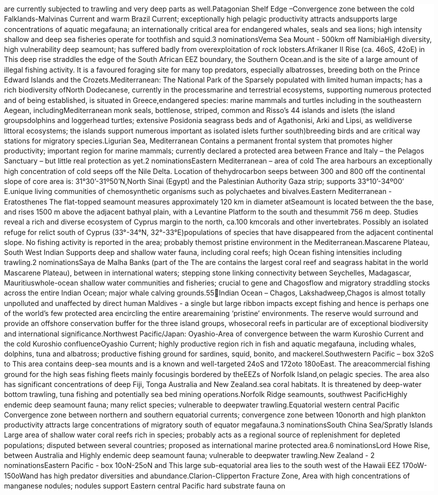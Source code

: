 are currently subjected to trawling and very deep parts as well.Patagonian Shelf Edge –Convergence zone between the cold Falklands-Malvinas Current and warm Brazil Current; exceptionally high pelagic productivity attracts andsupports large concentrations of aquatic megafauna; an internationally critical area for endangered whales, seals and sea lions; high intensity shallow and deep sea fisheries operate for toothfish and squid.3 nominationsVema Sea Mount - 500km off NamibiaHigh diversity, high vulnerability deep seamount; has suffered badly from overexploitation of rock lobsters.Afrikaner II Rise (ca. 46oS, 42oE) in This deep rise straddles the edge of the South African EEZ boundary, the Southern Ocean.and is the site of a large amount of illegal fishing activity. It is a favoured foraging site for many top predators, especially albatrosses, breeding both on the Prince Edward Islands and the Crozets.Mediterranean: The National Park of the Sparsely populated with limited human impacts; has a rich biodiversity ofNorth Dodecanese, currently in the processmarine and terrestrial ecosystems, supporting numerous protected and of being established, is situated in Greece,endangered species: marine mammals and turtles including in the southeastern Aegean, includingMediterranean monk seals, bottlenose, striped, common and Risso’s 44 islands and islets (the island groupsdolphins and loggerhead turtles; extensive Posidonia seagrass beds and of Agathonisi, Arki and Lipsi, as welldiverse littoral ecosystems; the islands support numerous important as isolated islets further south)breeding birds and are critical way stations for migratory species.Ligurian Sea, Mediterranean Contains a permanent frontal system that promotes higher productivity; important region for marine mammals; currently declared a protected area between France and Italy – the Pelagos Sanctuary – but little real protection as yet.2 nominationsEastern Mediterranean – area of cold The area harbours an exceptionally high concentration of cold seeps off the Nile Delta. Location of thehydrocarbon seeps between 300 and 800 off the continental slope of core area is: 31°30’-31º50’N,North Sinai (Egypt) and the Palestinian Authority Gaza strip; supports 33°10’-34º00’ E.unique living communities of chemosynthetic organisms such as polychaetes and bivalves.Eastern Mediterranean - Eratosthenes The flat-topped seamount measures approximately 120 km in diameter atSeamount is located between the the base, and rises 1500 m above the adjacent bathyal plain, with a Levantine Platform to the south and thesummit 756 m deep. Studies reveal a rich and diverse ecosystem of Cyprus margin to the north, ca.100 kmcorals and other invertebrates. Possibly an isolated refuge for relict south of Cyprus (33°-34°N, 32°-33°E)populations of species that have disappeared from the adjacent continental slope. No fishing activity is reported in the area; probably themost pristine environment in the Mediterranean.Mascarene Plateau, South West Indian Supports deep and shallow water fauna, including coral reefs; high Ocean fishing intensities including trawling.2 nominationsSaya de Malha Banks (part of the The are contains the largest coral reef and seagrass habitat in the world Mascarene Plateau), between in international waters; stepping stone linking connectivity between Seychelles, Madagascar, Mauritiuswhole-ocean shallow water communities and fisheries; crucial to gene and Chagosflow and migratory straddling stocks across the entire Indian Ocean; major whale calving grounds.55Indian Ocean – Chagos, Lakshadweep,Chagos is almost totally unpolluted and unaffected by direct human Maldives - a single but large ribbon impacts except fishing and hence is perhaps one of the world’s few protected area encircling the entire arearemaining ‘pristine’ environments. The reserve would surround and provide an offshore conservation buffer for the three island groups, whosecoral reefs in particular are of exceptional biodiversity and international significance.Northwest Pacific/Japan: Oyashio-Area of convergence between the warm Kuroshio Current and the cold Kuroshio confluenceOyashio Current; highly productive region rich in fish and aquatic megafauna, including whales, dolphins, tuna and albatross; productive fishing ground for sardines, squid, bonito, and mackerel.Southwestern Pacific – box 32oS to This area contains deep-sea mounts and is a known and well-targeted 24oS and 172oto 180oEast. The areacommercial fishing ground for the high seas fishing fleets mainly focusingis bordered by theEEZs of Norfolk Island,on pelagic species. The area also has significant concentrations of deep Fiji, Tonga Australia and New Zealand.sea coral habitats. It is threatened by deep-water bottom trawling, tuna fishing and potentially sea bed mining operations.Norfolk Ridge seamounts, southwest PacificHighly endemic deep seamount fauna; many relict species; vulnerable to deepwater trawling.Equatorial western central Pacific Convergence zone between northern and southern equatorial currents; convergence zone between 10onorth and high plankton productivity attracts large concentrations of migratory south of equator megafauna.3 nominationsSouth China Sea/Spratly Islands Large area of shallow water coral reefs rich in species; probably acts as a regional source of replenishment for depleted populations; disputed between several countries; proposed as international marine protected area.6 nominationsLord Howe Rise, between Australia and Highly endemic deep seamount fauna; vulnerable to deepwater trawling.New Zealand - 2 nominationsEastern Pacific - box 10oN-25oN and This large sub-equatorial area lies to the south west of the Hawaii EEZ 170oW-150oWand has high predator diversities and abundance.Clarion-Clipperton Fracture Zone, Area with high concentrations of manganese nodules; nodules support Eastern central Pacific hard substrate fauna on